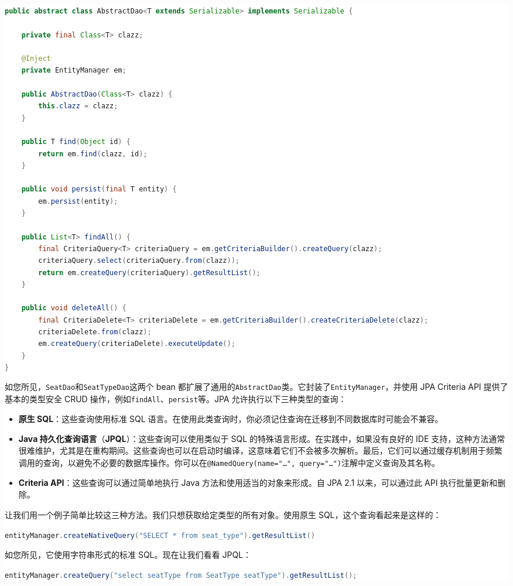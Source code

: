 ```java
public abstract class AbstractDao<T extends Serializable> implements Serializable {

    private final Class<T> clazz;

    @Inject
    private EntityManager em;

    public AbstractDao(Class<T> clazz) {
        this.clazz = clazz;
    }

    public T find(Object id) {
        return em.find(clazz, id);
    }

    public void persist(final T entity) {
        em.persist(entity);
    }

    public List<T> findAll() {
        final CriteriaQuery<T> criteriaQuery = em.getCriteriaBuilder().createQuery(clazz);
        criteriaQuery.select(criteriaQuery.from(clazz));
        return em.createQuery(criteriaQuery).getResultList();
    }

    public void deleteAll() {
        final CriteriaDelete<T> criteriaDelete = em.getCriteriaBuilder().createCriteriaDelete(clazz);
        criteriaDelete.from(clazz);
        em.createQuery(criteriaDelete).executeUpdate();
    }
}
```

如您所见，`SeatDao`和`SeatTypeDao`这两个 bean 都扩展了通用的`AbstractDao`类。它封装了`EntityManager`，并使用 JPA Criteria API 提供了基本的类型安全 CRUD 操作，例如`findAll`、`persist`等。JPA 允许执行以下三种类型的查询：

+   **原生 SQL**：这些查询使用标准 SQL 语言。在使用此类查询时，你必须记住查询在迁移到不同数据库时可能会不兼容。

+   **Java 持久化查询语言**（**JPQL**）：这些查询可以使用类似于 SQL 的特殊语言形成。在实践中，如果没有良好的 IDE 支持，这种方法通常很难维护，尤其是在重构期间。这些查询也可以在启动时编译，这意味着它们不会被多次解析。最后，它们可以通过缓存机制用于频繁调用的查询，以避免不必要的数据库操作。你可以在`@NamedQuery(name="…", query="…")`注解中定义查询及其名称。

+   **Criteria API**：这些查询可以通过简单地执行 Java 方法和使用适当的对象来形成。自 JPA 2.1 以来，可以通过此 API 执行批量更新和删除。

让我们用一个例子简单比较这三种方法。我们只想获取给定类型的所有对象。使用原生 SQL，这个查询看起来是这样的：

```java
entityManager.createNativeQuery("SELECT * from seat_type").getResultList()
```

如您所见，它使用字符串形式的标准 SQL。现在让我们看看 JPQL：

```java
entityManager.createQuery("select seatType from SeatType seatType").getResultList(); 
```
